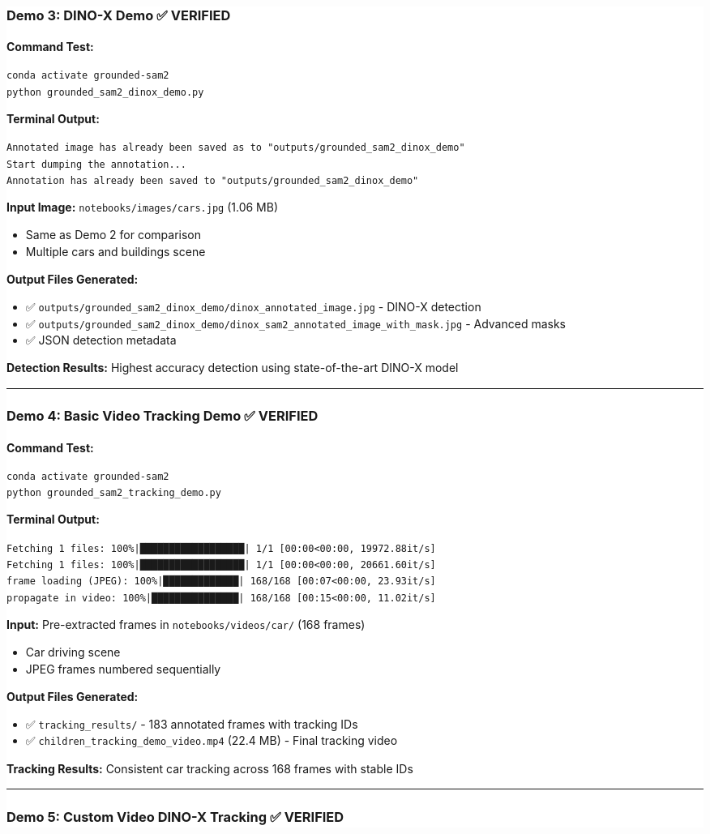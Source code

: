 ### Demo 3: DINO-X Demo ✅ VERIFIED

**Command Test:**
```bash
conda activate grounded-sam2
python grounded_sam2_dinox_demo.py
```

**Terminal Output:**
```
Annotated image has already been saved as to "outputs/grounded_sam2_dinox_demo"
Start dumping the annotation...
Annotation has already been saved to "outputs/grounded_sam2_dinox_demo"
```

**Input Image:** `notebooks/images/cars.jpg` (1.06 MB)
- Same as Demo 2 for comparison
- Multiple cars and buildings scene

**Output Files Generated:**
- ✅ `outputs/grounded_sam2_dinox_demo/dinox_annotated_image.jpg` - DINO-X detection
- ✅ `outputs/grounded_sam2_dinox_demo/dinox_sam2_annotated_image_with_mask.jpg` - Advanced masks
- ✅ JSON detection metadata

**Detection Results:** Highest accuracy detection using state-of-the-art DINO-X model

---

### Demo 4: Basic Video Tracking Demo ✅ VERIFIED

**Command Test:**
```bash
conda activate grounded-sam2
python grounded_sam2_tracking_demo.py
```

**Terminal Output:**
```
Fetching 1 files: 100%|██████████████████| 1/1 [00:00<00:00, 19972.88it/s]
Fetching 1 files: 100%|██████████████████| 1/1 [00:00<00:00, 20661.60it/s]
frame loading (JPEG): 100%|█████████████| 168/168 [00:07<00:00, 23.93it/s]
propagate in video: 100%|███████████████| 168/168 [00:15<00:00, 11.02it/s]
```

**Input:** Pre-extracted frames in `notebooks/videos/car/` (168 frames)
- Car driving scene
- JPEG frames numbered sequentially

**Output Files Generated:**
- ✅ `tracking_results/` - 183 annotated frames with tracking IDs
- ✅ `children_tracking_demo_video.mp4` (22.4 MB) - Final tracking video

**Tracking Results:** Consistent car tracking across 168 frames with stable IDs

---

### Demo 5: Custom Video DINO-X Tracking ✅ VERIFIED
